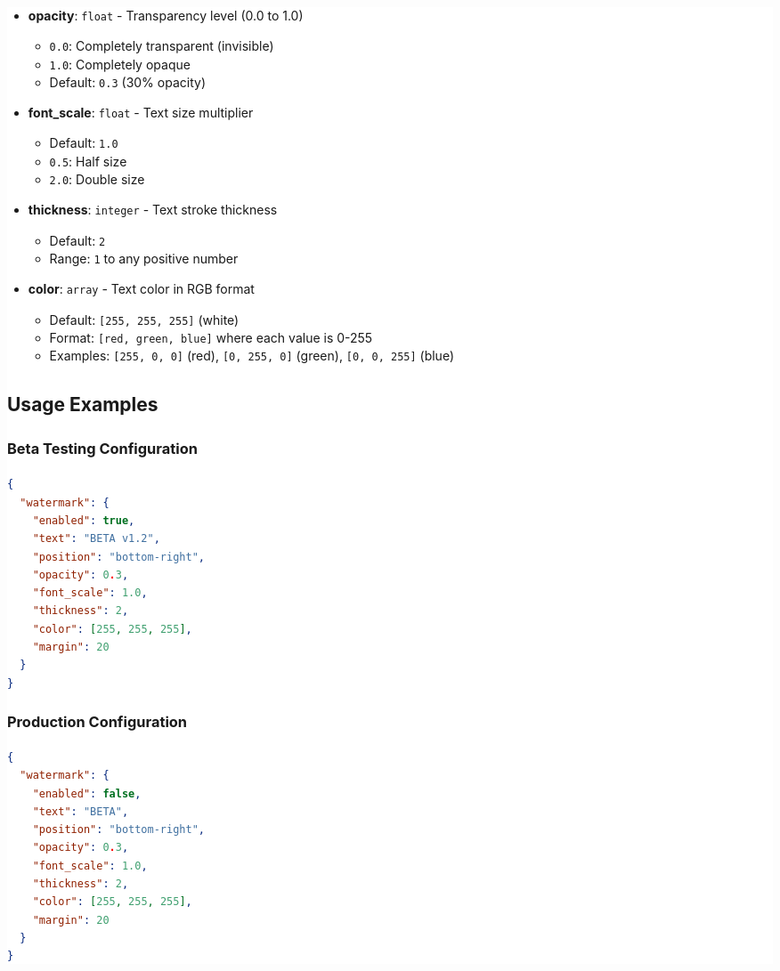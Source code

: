 - **opacity**: `float` - Transparency level (0.0 to 1.0)
  - `0.0`: Completely transparent (invisible)
  - `1.0`: Completely opaque
  - Default: `0.3` (30% opacity)

- **font_scale**: `float` - Text size multiplier
  - Default: `1.0`
  - `0.5`: Half size
  - `2.0`: Double size

- **thickness**: `integer` - Text stroke thickness
  - Default: `2`
  - Range: `1` to any positive number

- **color**: `array` - Text color in RGB format
  - Default: `[255, 255, 255]` (white)
  - Format: `[red, green, blue]` where each value is 0-255
  - Examples: `[255, 0, 0]` (red), `[0, 255, 0]` (green), `[0, 0, 255]` (blue)

## Usage Examples

### Beta Testing Configuration

```json
{
  "watermark": {
    "enabled": true,
    "text": "BETA v1.2",
    "position": "bottom-right",
    "opacity": 0.3,
    "font_scale": 1.0,
    "thickness": 2,
    "color": [255, 255, 255],
    "margin": 20
  }
}
```

### Production Configuration

```json
{
  "watermark": {
    "enabled": false,
    "text": "BETA",
    "position": "bottom-right",
    "opacity": 0.3,
    "font_scale": 1.0,
    "thickness": 2,
    "color": [255, 255, 255],
    "margin": 20
  }
}
```
